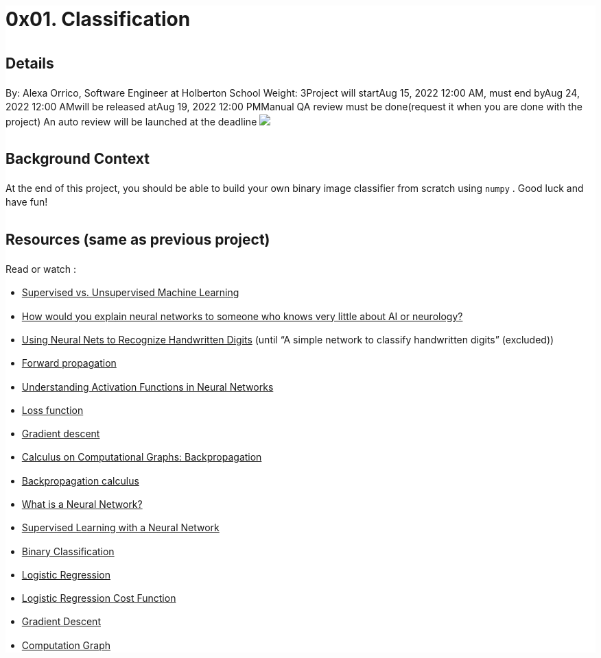 # 0x01. Classification
## Details
 By: Alexa Orrico, Software Engineer at Holberton School Weight: 3Project will startAug 15, 2022 12:00 AM, must end byAug 24, 2022 12:00 AMwill be released atAug 19, 2022 12:00 PMManual QA review must be done(request it when you are done with the project) An auto review will be launched at the deadline ![](https://holbertonintranet.s3.amazonaws.com/uploads/medias/2018/10/83672a47323d70a88c5e.jpg?X-Amz-Algorithm=AWS4-HMAC-SHA256&X-Amz-Credential=AKIARDDGGGOU5BHMTQX4%2F20220816%2Fus-east-1%2Fs3%2Faws4_request&X-Amz-Date=20220816T185645Z&X-Amz-Expires=86400&X-Amz-SignedHeaders=host&X-Amz-Signature=80864b8e853c332000758f6bdd44a7bada5757f8208d9c183e78528d681fdfaf) 

## Background Context
At the end of this project, you should be able to build your own binary image classifier from scratch using   ` numpy `  . 
Good luck and have fun!
## Resources (same as previous project)
Read or watch :
* [Supervised vs. Unsupervised Machine Learning](https://intranet.hbtn.io/rltoken/16mL_gwlZqRa3NAv325YiQ) 

* [How would you explain neural networks to someone who knows very little about AI or neurology?](https://intranet.hbtn.io/rltoken/A1B1qLJgpKvA4RySpI6r7g) 

* [Using Neural Nets to Recognize Handwritten Digits](https://intranet.hbtn.io/rltoken/EjjENEVXJKiAZsqSqWMl-w) 
 (until “A simple network to classify handwritten digits” (excluded))
* [Forward propagation](https://intranet.hbtn.io/rltoken/da0lo6JbjEDxCbffjRHc7g) 

* [Understanding Activation Functions in Neural Networks](https://intranet.hbtn.io/rltoken/hz77ChKoiSjMFzi7mgMzBA) 

* [Loss function](https://intranet.hbtn.io/rltoken/KgRV0-l2LBdQciUXGIeCqQ) 

* [Gradient descent](https://intranet.hbtn.io/rltoken/7iSJelYELwy7C8cCsGk5hw) 

* [Calculus on Computational Graphs: Backpropagation](https://intranet.hbtn.io/rltoken/BONZS65eZnIMjngFhr7dPA) 

* [Backpropagation calculus](https://intranet.hbtn.io/rltoken/Arpa6EFk9q5gD9aJ4Wl5qA) 

* [What is a Neural Network?](https://intranet.hbtn.io/rltoken/EkncpxTwCUJztJsYI0wciA) 

* [Supervised Learning with a Neural Network](https://intranet.hbtn.io/rltoken/LoWxJZN-JA0VkV13QQrw1g) 

* [Binary Classification](https://intranet.hbtn.io/rltoken/cFuQ0hUHg_SpVCHvKrXMzg) 

* [Logistic Regression](https://intranet.hbtn.io/rltoken/sGIlY030fFNX4nNQidq5fw) 

* [Logistic Regression Cost Function](https://intranet.hbtn.io/rltoken/xZTVYTU5pSnSK3a7o3OuIQ) 

* [Gradient Descent](https://intranet.hbtn.io/rltoken/M3YbEr_BqYcILJNz7YzLaQ) 

* [Computation Graph](https://intranet.hbtn.io/rltoken/X5CelY1ajZt3wHrjtls6Fg) 
